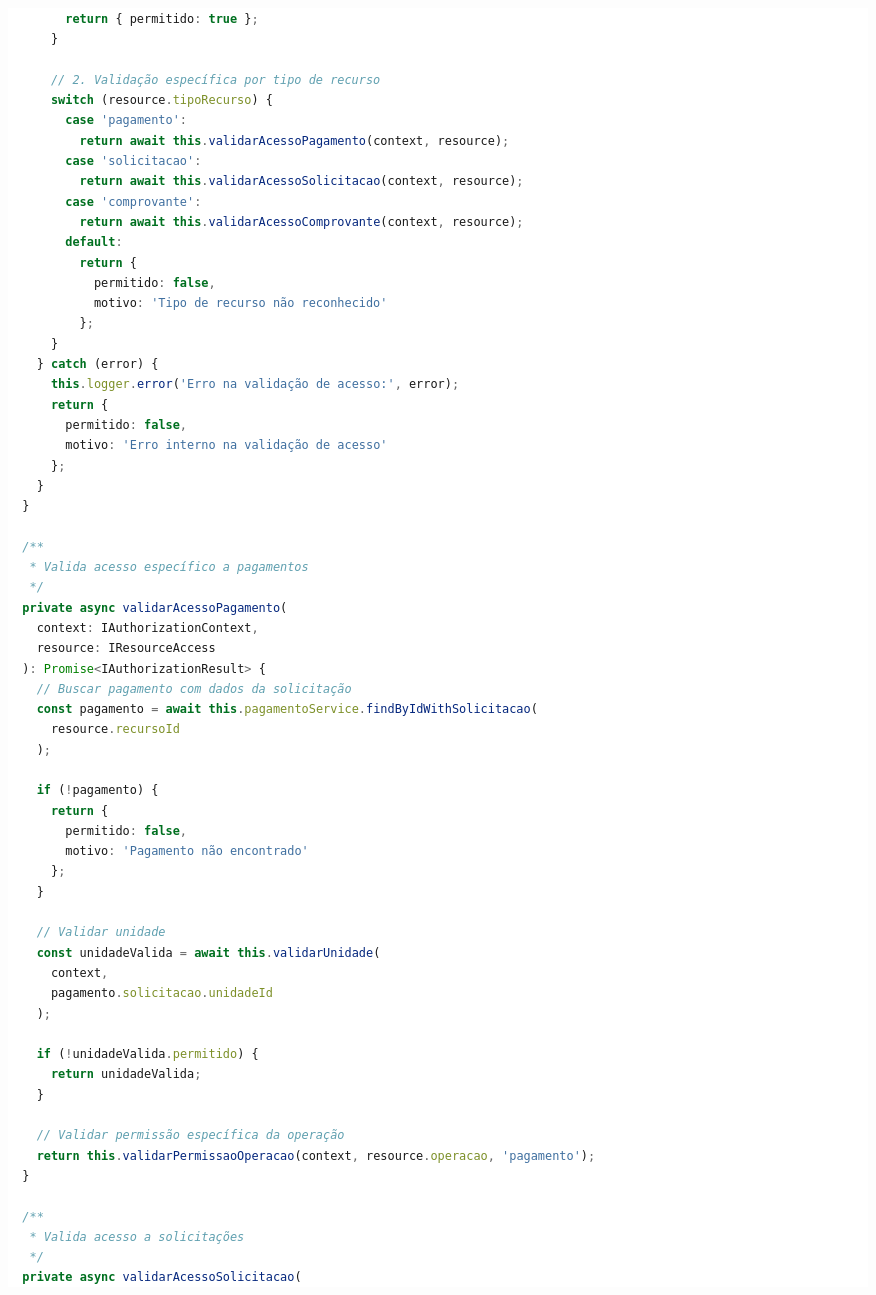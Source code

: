 ```typescript
        return { permitido: true };
      }

      // 2. Validação específica por tipo de recurso
      switch (resource.tipoRecurso) {
        case 'pagamento':
          return await this.validarAcessoPagamento(context, resource);
        case 'solicitacao':
          return await this.validarAcessoSolicitacao(context, resource);
        case 'comprovante':
          return await this.validarAcessoComprovante(context, resource);
        default:
          return {
            permitido: false,
            motivo: 'Tipo de recurso não reconhecido'
          };
      }
    } catch (error) {
      this.logger.error('Erro na validação de acesso:', error);
      return {
        permitido: false,
        motivo: 'Erro interno na validação de acesso'
      };
    }
  }

  /**
   * Valida acesso específico a pagamentos
   */
  private async validarAcessoPagamento(
    context: IAuthorizationContext,
    resource: IResourceAccess
  ): Promise<IAuthorizationResult> {
    // Buscar pagamento com dados da solicitação
    const pagamento = await this.pagamentoService.findByIdWithSolicitacao(
      resource.recursoId
    );

    if (!pagamento) {
      return {
        permitido: false,
        motivo: 'Pagamento não encontrado'
      };
    }

    // Validar unidade
    const unidadeValida = await this.validarUnidade(
      context,
      pagamento.solicitacao.unidadeId
    );

    if (!unidadeValida.permitido) {
      return unidadeValida;
    }

    // Validar permissão específica da operação
    return this.validarPermissaoOperacao(context, resource.operacao, 'pagamento');
  }

  /**
   * Valida acesso a solicitações
   */
  private async validarAcessoSolicitacao(
```